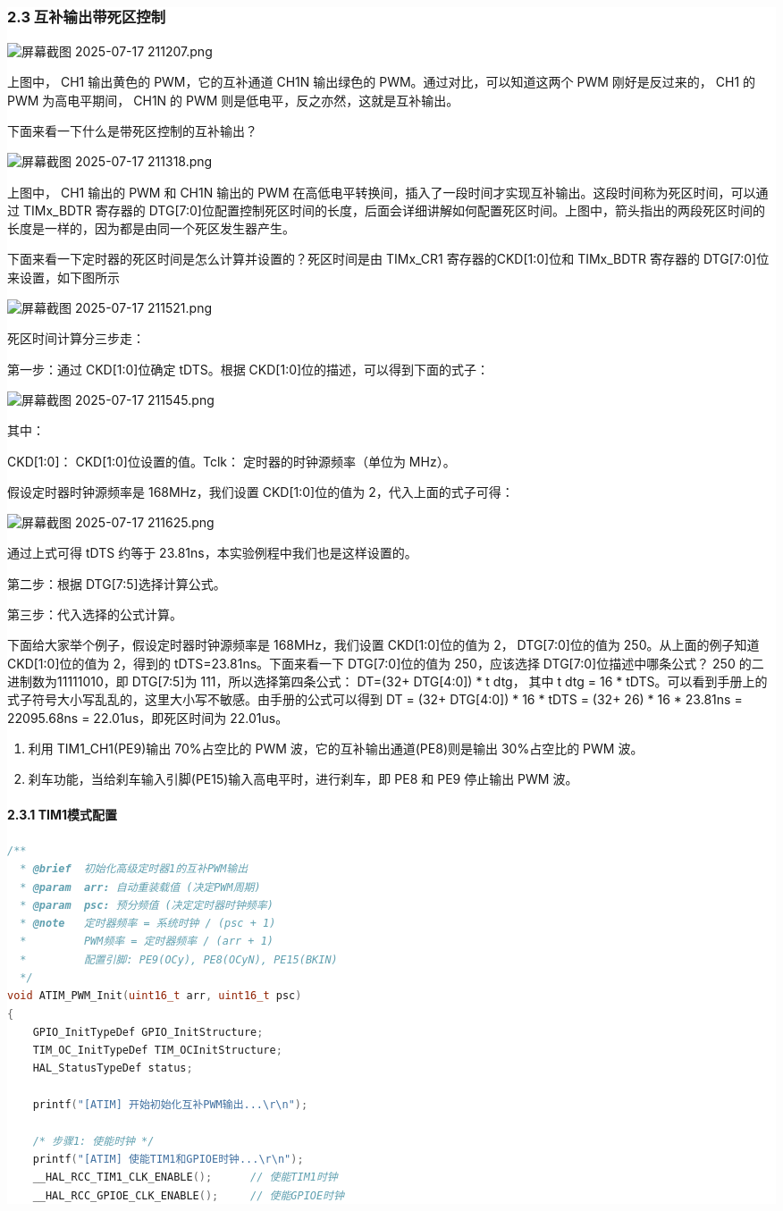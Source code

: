 ### 2.3 互补输出带死区控制

![屏幕截图 2025-07-17 211207.png](https://raw.githubusercontent.com/hazy1k/My-drawing-bed/main/2025/07/17-21-12-15-屏幕截图%202025-07-17%20211207.png)

上图中， CH1 输出黄色的 PWM，它的互补通道 CH1N 输出绿色的 PWM。通过对比，可以知道这两个 PWM 刚好是反过来的， CH1 的 PWM 为高电平期间， CH1N 的 PWM 则是低电平，反之亦然，这就是互补输出。

下面来看一下什么是带死区控制的互补输出？

![屏幕截图 2025-07-17 211318.png](https://raw.githubusercontent.com/hazy1k/My-drawing-bed/main/2025/07/17-21-13-27-屏幕截图%202025-07-17%20211318.png)

上图中， CH1 输出的 PWM 和 CH1N 输出的 PWM 在高低电平转换间，插入了一段时间才实现互补输出。这段时间称为死区时间，可以通过 TIMx_BDTR 寄存器的 DTG[7:0]位配置控制死区时间的长度，后面会详细讲解如何配置死区时间。上图中，箭头指出的两段死区时间的长度是一样的，因为都是由同一个死区发生器产生。

下面来看一下定时器的死区时间是怎么计算并设置的？死区时间是由 TIMx_CR1 寄存器的CKD[1:0]位和 TIMx_BDTR 寄存器的 DTG[7:0]位来设置，如下图所示

![屏幕截图 2025-07-17 211521.png](https://raw.githubusercontent.com/hazy1k/My-drawing-bed/main/2025/07/17-21-15-24-屏幕截图%202025-07-17%20211521.png)

死区时间计算分三步走：

第一步：通过 CKD[1:0]位确定 tDTS。根据 CKD[1:0]位的描述，可以得到下面的式子：

![屏幕截图 2025-07-17 211545.png](https://raw.githubusercontent.com/hazy1k/My-drawing-bed/main/2025/07/17-21-15-48-屏幕截图%202025-07-17%20211545.png)

其中：

CKD[1:0]： CKD[1:0]位设置的值。Tclk： 定时器的时钟源频率（单位为 MHz）。

假设定时器时钟源频率是 168MHz，我们设置 CKD[1:0]位的值为 2，代入上面的式子可得：

![屏幕截图 2025-07-17 211625.png](https://raw.githubusercontent.com/hazy1k/My-drawing-bed/main/2025/07/17-21-16-28-屏幕截图%202025-07-17%20211625.png)

通过上式可得 tDTS 约等于 23.81ns，本实验例程中我们也是这样设置的。

第二步：根据 DTG[7:5]选择计算公式。

第三步：代入选择的公式计算。

下面给大家举个例子，假设定时器时钟源频率是 168MHz，我们设置 CKD[1:0]位的值为 2， DTG[7:0]位的值为 250。从上面的例子知道 CKD[1:0]位的值为 2，得到的 tDTS=23.81ns。下面来看一下 DTG[7:0]位的值为 250，应该选择 DTG[7:0]位描述中哪条公式？ 250 的二进制数为11111010，即 DTG[7:5]为 111，所以选择第四条公式： DT=(32+ DTG[4:0]) * t dtg， 其中 t dtg = 16 * tDTS。可以看到手册上的式子符号大小写乱乱的，这里大小写不敏感。由手册的公式可以得到 DT = (32+ DTG[4:0]) * 16 * tDTS = (32+ 26) * 16 * 23.81ns = 22095.68ns = 22.01us，即死区时间为 22.01us。

1. 利用 TIM1_CH1(PE9)输出 70%占空比的 PWM 波，它的互补输出通道(PE8)则是输出 30%占空比的 PWM 波。

2. 刹车功能，当给刹车输入引脚(PE15)输入高电平时，进行刹车，即 PE8 和 PE9 停止输出 PWM 波。

#### 2.3.1 TIM1模式配置

```c
/**
  * @brief  初始化高级定时器1的互补PWM输出
  * @param  arr: 自动重装载值 (决定PWM周期)
  * @param  psc: 预分频值 (决定定时器时钟频率)
  * @note   定时器频率 = 系统时钟 / (psc + 1)
  *         PWM频率 = 定时器频率 / (arr + 1)
  *         配置引脚: PE9(OCy), PE8(OCyN), PE15(BKIN)
  */
void ATIM_PWM_Init(uint16_t arr, uint16_t psc)
{
    GPIO_InitTypeDef GPIO_InitStructure;
    TIM_OC_InitTypeDef TIM_OCInitStructure;
    HAL_StatusTypeDef status;

    printf("[ATIM] 开始初始化互补PWM输出...\r\n");

    /* 步骤1: 使能时钟 */
    printf("[ATIM] 使能TIM1和GPIOE时钟...\r\n");
    __HAL_RCC_TIM1_CLK_ENABLE();      // 使能TIM1时钟
    __HAL_RCC_GPIOE_CLK_ENABLE();     // 使能GPIOE时钟
```